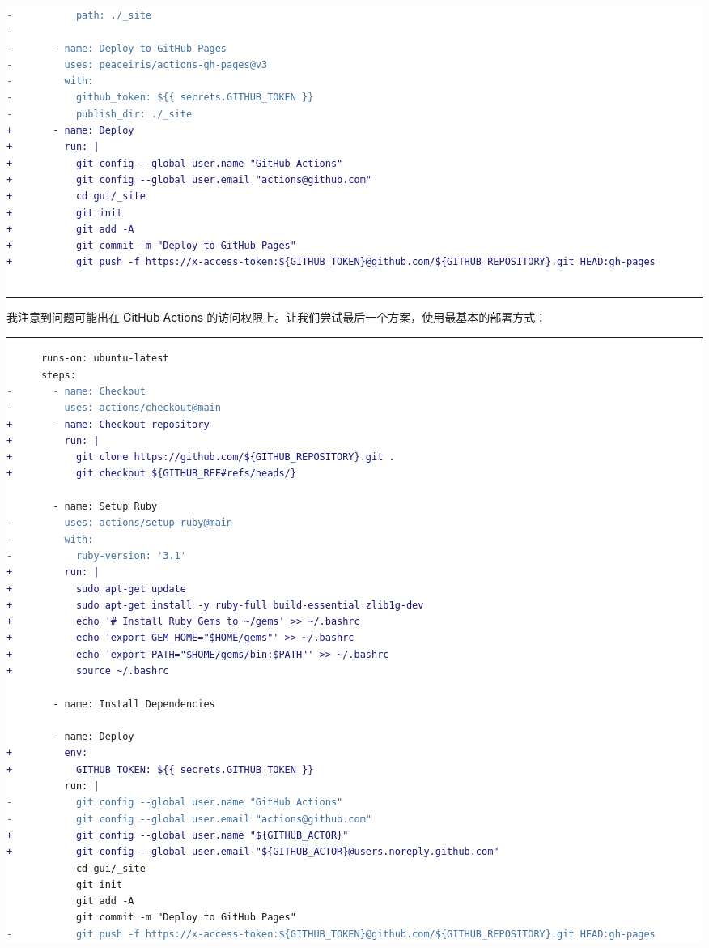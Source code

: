 ```diff
-           path: ./_site
-           
-       - name: Deploy to GitHub Pages
-         uses: peaceiris/actions-gh-pages@v3
-         with:
-           github_token: ${{ secrets.GITHUB_TOKEN }}
-           publish_dir: ./_site
+       - name: Deploy
+         run: |
+           git config --global user.name "GitHub Actions"
+           git config --global user.email "actions@github.com"
+           cd gui/_site
+           git init
+           git add -A
+           git commit -m "Deploy to GitHub Pages"
+           git push -f https://x-access-token:${GITHUB_TOKEN}@github.com/${GITHUB_REPOSITORY}.git HEAD:gh-pages
  
```

---

我注意到问题可能出在 GitHub Actions 的访问权限上。让我们尝试最后一个方案，使用最基本的部署方式：

---

```diff
      runs-on: ubuntu-latest
      steps:
-       - name: Checkout
-         uses: actions/checkout@main
+       - name: Checkout repository
+         run: |
+           git clone https://github.com/${GITHUB_REPOSITORY}.git .
+           git checkout ${GITHUB_REF#refs/heads/}
        
        - name: Setup Ruby
-         uses: actions/setup-ruby@main
-         with:
-           ruby-version: '3.1'
+         run: |
+           sudo apt-get update
+           sudo apt-get install -y ruby-full build-essential zlib1g-dev
+           echo '# Install Ruby Gems to ~/gems' >> ~/.bashrc
+           echo 'export GEM_HOME="$HOME/gems"' >> ~/.bashrc
+           echo 'export PATH="$HOME/gems/bin:$PATH"' >> ~/.bashrc
+           source ~/.bashrc
        
        - name: Install Dependencies
        
        - name: Deploy
+         env:
+           GITHUB_TOKEN: ${{ secrets.GITHUB_TOKEN }}
          run: |
-           git config --global user.name "GitHub Actions"
-           git config --global user.email "actions@github.com"
+           git config --global user.name "${GITHUB_ACTOR}"
+           git config --global user.email "${GITHUB_ACTOR}@users.noreply.github.com"
            cd gui/_site
            git init
            git add -A
            git commit -m "Deploy to GitHub Pages"
-           git push -f https://x-access-token:${GITHUB_TOKEN}@github.com/${GITHUB_REPOSITORY}.git HEAD:gh-pages
```